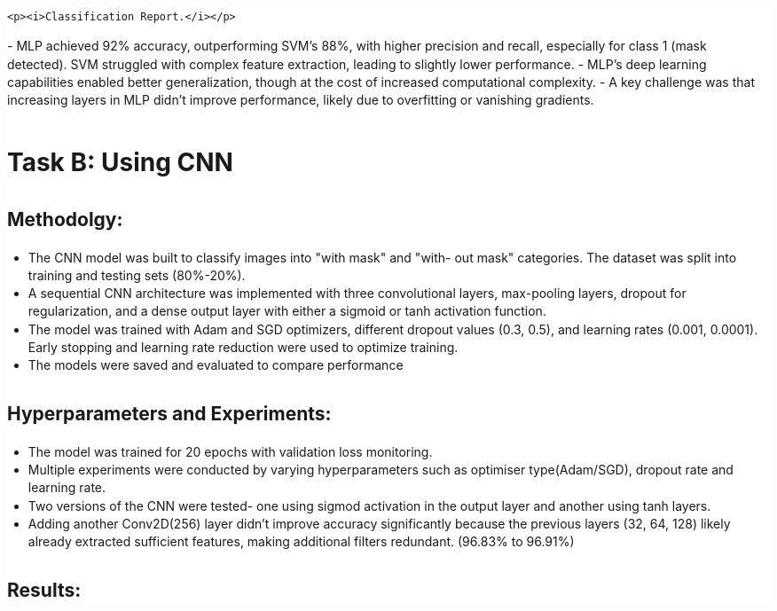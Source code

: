     <p><i>Classification Report.</i></p>
</div>
    - MLP achieved 92% accuracy, outperforming SVM’s 88%, with higher precision and recall, especially for class 1 (mask detected). SVM struggled
        with complex feature extraction, leading to slightly lower performance.
    - MLP’s deep learning capabilities enabled better generalization, though at
        the cost of increased computational complexity.
    - A key challenge was that increasing layers in MLP didn’t improve performance, likely due to overfitting or vanishing gradients.

# Task B: Using CNN
## Methodolgy:
- The CNN model was built to classify images into "with mask" and "with-
out mask" categories. The dataset was split into training and testing sets
(80%-20%).
- A sequential CNN architecture was implemented with three convolutional
layers, max-pooling layers, dropout for regularization, and a dense output
layer with either a sigmoid or tanh activation function.
- The model was trained with Adam and SGD optimizers, different dropout
values (0.3, 0.5), and learning rates (0.001, 0.0001). Early stopping and
learning rate reduction were used to optimize training.
- The models were saved and evaluated to compare performance
## Hyperparameters and Experiments:
- The model was trained for 20 epochs with validation loss monitoring.
- Multiple experiments were conducted by varying hyperparameters such as
    optimiser type(Adam/SGD), dropout rate and learning rate.
- Two versions of the CNN were tested- one using sigmod activation in the
    output layer and another using tanh layers.
- Adding another Conv2D(256) layer didn’t improve accuracy significantly
    because the previous layers (32, 64, 128) likely already extracted sufficient
    features, making additional filters redundant. (96.83% to 96.91%)
## Results:
<div align="center">

<p>
<a href="https://github.com/keshavv79/VR_Project1_Varsha_Keshav_Harshavardhan_IMT2022506_560_515/blob/main/ReadMeFiles/sigmoidActivation.png">